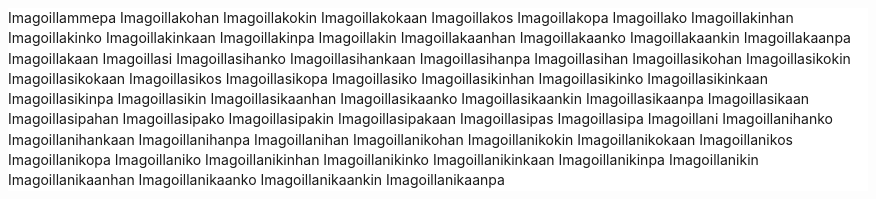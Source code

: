 Imagoillammepa
Imagoillakohan
Imagoillakokin
Imagoillakokaan
Imagoillakos
Imagoillakopa
Imagoillako
Imagoillakinhan
Imagoillakinko
Imagoillakinkaan
Imagoillakinpa
Imagoillakin
Imagoillakaanhan
Imagoillakaanko
Imagoillakaankin
Imagoillakaanpa
Imagoillakaan
Imagoillasi
Imagoillasihanko
Imagoillasihankaan
Imagoillasihanpa
Imagoillasihan
Imagoillasikohan
Imagoillasikokin
Imagoillasikokaan
Imagoillasikos
Imagoillasikopa
Imagoillasiko
Imagoillasikinhan
Imagoillasikinko
Imagoillasikinkaan
Imagoillasikinpa
Imagoillasikin
Imagoillasikaanhan
Imagoillasikaanko
Imagoillasikaankin
Imagoillasikaanpa
Imagoillasikaan
Imagoillasipahan
Imagoillasipako
Imagoillasipakin
Imagoillasipakaan
Imagoillasipas
Imagoillasipa
Imagoillani
Imagoillanihanko
Imagoillanihankaan
Imagoillanihanpa
Imagoillanihan
Imagoillanikohan
Imagoillanikokin
Imagoillanikokaan
Imagoillanikos
Imagoillanikopa
Imagoillaniko
Imagoillanikinhan
Imagoillanikinko
Imagoillanikinkaan
Imagoillanikinpa
Imagoillanikin
Imagoillanikaanhan
Imagoillanikaanko
Imagoillanikaankin
Imagoillanikaanpa
